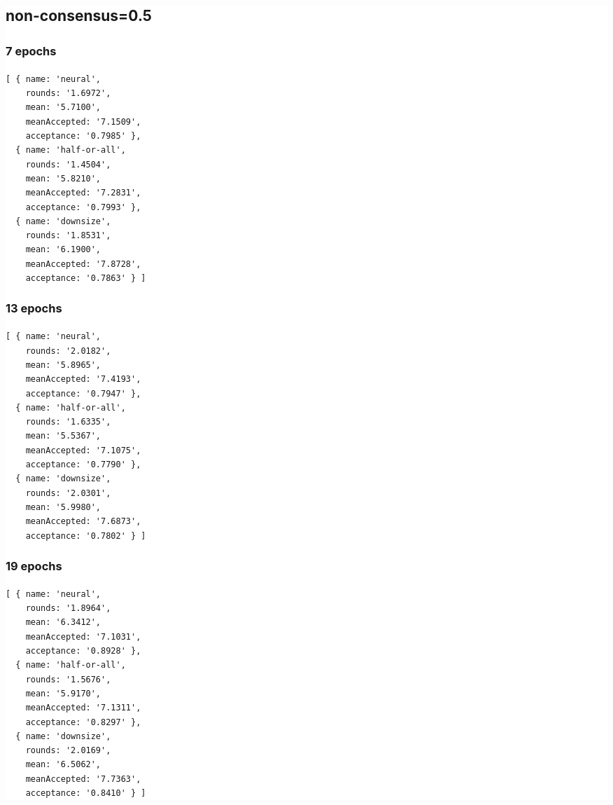 ## non-consensus=0.5

### 7 epochs

    [ { name: 'neural',
        rounds: '1.6972',
        mean: '5.7100',
        meanAccepted: '7.1509',
        acceptance: '0.7985' },
      { name: 'half-or-all',
        rounds: '1.4504',
        mean: '5.8210',
        meanAccepted: '7.2831',
        acceptance: '0.7993' },
      { name: 'downsize',
        rounds: '1.8531',
        mean: '6.1900',
        meanAccepted: '7.8728',
        acceptance: '0.7863' } ]

### 13 epochs

    [ { name: 'neural',
        rounds: '2.0182',
        mean: '5.8965',
        meanAccepted: '7.4193',
        acceptance: '0.7947' },
      { name: 'half-or-all',
        rounds: '1.6335',
        mean: '5.5367',
        meanAccepted: '7.1075',
        acceptance: '0.7790' },
      { name: 'downsize',
        rounds: '2.0301',
        mean: '5.9980',
        meanAccepted: '7.6873',
        acceptance: '0.7802' } ]

### 19 epochs

    [ { name: 'neural',
        rounds: '1.8964',
        mean: '6.3412',
        meanAccepted: '7.1031',
        acceptance: '0.8928' },
      { name: 'half-or-all',
        rounds: '1.5676',
        mean: '5.9170',
        meanAccepted: '7.1311',
        acceptance: '0.8297' },
      { name: 'downsize',
        rounds: '2.0169',
        mean: '6.5062',
        meanAccepted: '7.7363',
        acceptance: '0.8410' } ]
